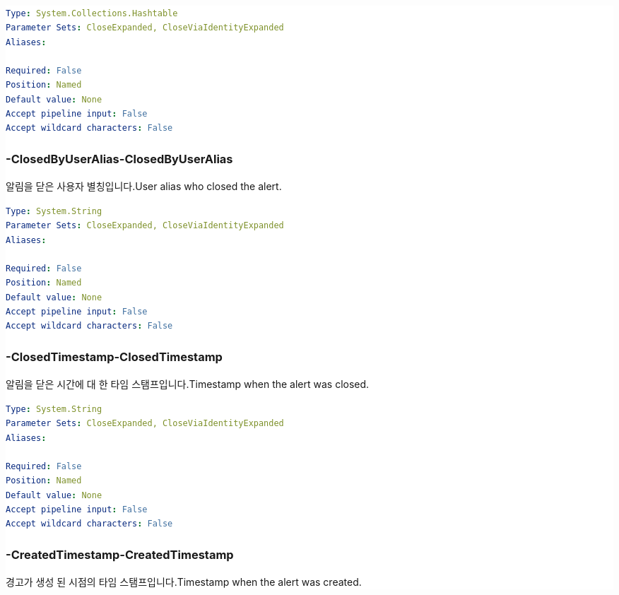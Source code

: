 ```yaml
Type: System.Collections.Hashtable
Parameter Sets: CloseExpanded, CloseViaIdentityExpanded
Aliases:

Required: False
Position: Named
Default value: None
Accept pipeline input: False
Accept wildcard characters: False

```

### <span data-ttu-id="7f099-124">-ClosedByUserAlias</span><span class="sxs-lookup"><span data-stu-id="7f099-124">-ClosedByUserAlias</span></span>
<span data-ttu-id="7f099-125">알림을 닫은 사용자 별칭입니다.</span><span class="sxs-lookup"><span data-stu-id="7f099-125">User alias who closed the alert.</span></span>

```yaml
Type: System.String
Parameter Sets: CloseExpanded, CloseViaIdentityExpanded
Aliases:

Required: False
Position: Named
Default value: None
Accept pipeline input: False
Accept wildcard characters: False

```

### <span data-ttu-id="7f099-126">-ClosedTimestamp</span><span class="sxs-lookup"><span data-stu-id="7f099-126">-ClosedTimestamp</span></span>
<span data-ttu-id="7f099-127">알림을 닫은 시간에 대 한 타임 스탬프입니다.</span><span class="sxs-lookup"><span data-stu-id="7f099-127">Timestamp when the alert was closed.</span></span>

```yaml
Type: System.String
Parameter Sets: CloseExpanded, CloseViaIdentityExpanded
Aliases:

Required: False
Position: Named
Default value: None
Accept pipeline input: False
Accept wildcard characters: False

```

### <span data-ttu-id="7f099-128">-CreatedTimestamp</span><span class="sxs-lookup"><span data-stu-id="7f099-128">-CreatedTimestamp</span></span>
<span data-ttu-id="7f099-129">경고가 생성 된 시점의 타임 스탬프입니다.</span><span class="sxs-lookup"><span data-stu-id="7f099-129">Timestamp when the alert was created.</span></span>
